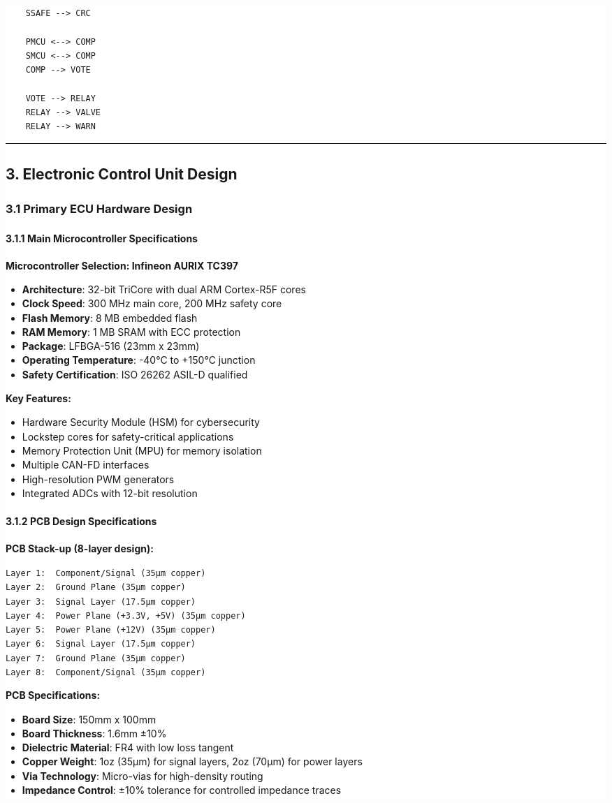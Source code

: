 ```mermaid
    SSAFE --> CRC
    
    PMCU <--> COMP
    SMCU <--> COMP
    COMP --> VOTE
    
    VOTE --> RELAY
    RELAY --> VALVE
    RELAY --> WARN
```

---

## 3. Electronic Control Unit Design

### 3.1 Primary ECU Hardware Design

#### 3.1.1 Main Microcontroller Specifications

**Microcontroller Selection: Infineon AURIX TC397**
- **Architecture**: 32-bit TriCore with dual ARM Cortex-R5F cores
- **Clock Speed**: 300 MHz main core, 200 MHz safety core
- **Flash Memory**: 8 MB embedded flash
- **RAM Memory**: 1 MB SRAM with ECC protection
- **Package**: LFBGA-516 (23mm x 23mm)
- **Operating Temperature**: -40°C to +150°C junction
- **Safety Certification**: ISO 26262 ASIL-D qualified

**Key Features:**
- Hardware Security Module (HSM) for cybersecurity
- Lockstep cores for safety-critical applications
- Memory Protection Unit (MPU) for memory isolation
- Multiple CAN-FD interfaces
- High-resolution PWM generators
- Integrated ADCs with 12-bit resolution

#### 3.1.2 PCB Design Specifications

**PCB Stack-up (8-layer design):**
```
Layer 1:  Component/Signal (35μm copper)
Layer 2:  Ground Plane (35μm copper)
Layer 3:  Signal Layer (17.5μm copper)
Layer 4:  Power Plane (+3.3V, +5V) (35μm copper)
Layer 5:  Power Plane (+12V) (35μm copper)
Layer 6:  Signal Layer (17.5μm copper)
Layer 7:  Ground Plane (35μm copper)
Layer 8:  Component/Signal (35μm copper)
```

**PCB Specifications:**
- **Board Size**: 150mm x 100mm
- **Board Thickness**: 1.6mm ±10%
- **Dielectric Material**: FR4 with low loss tangent
- **Copper Weight**: 1oz (35μm) for signal layers, 2oz (70μm) for power layers
- **Via Technology**: Micro-vias for high-density routing
- **Impedance Control**: ±10% tolerance for controlled impedance traces
